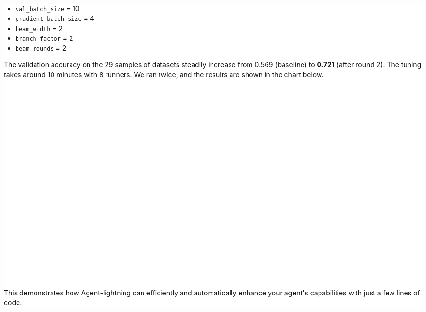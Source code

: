 * `val_batch_size` = 10
* `gradient_batch_size` = 4
* `beam_width` = 2
* `branch_factor` = 2
* `beam_rounds` = 2

The validation accuracy on the 29 samples of datasets steadily increase from 0.569 (baseline) to **0.721** (after round 2). The tuning takes around 10 minutes with 8 runners. We ran twice, and the results are shown in the chart below.

<div style="height:400px">
<canvas data-chart='{ "type": "line", "data": { "labels": ["Baseline", "After round 1", "After round 2"], "datasets": [ { "label": "Run #1", "data": [0.569, 0.638, 0.721], "spanGaps": true }, { "label": "Run #2", "data": [0.534, 0.628, 0.645], "spanGaps": true } ] }, "options": { "interaction": { "mode": "nearest", "intersect": false }, "plugins": { "legend": { "display": true, "position": "top" }, "title": { "display": true, "text": "Validation Accuracy Across Rounds" } }, "scales": { "x": { "title": { "display": true, "text": "Round" } }, "y": { "title": { "display": true, "text": "Accuracy" } } } } }'></canvas>
</div>

This demonstrates how Agent-lightning can efficiently and automatically enhance your agent's capabilities with just a few lines of code.
